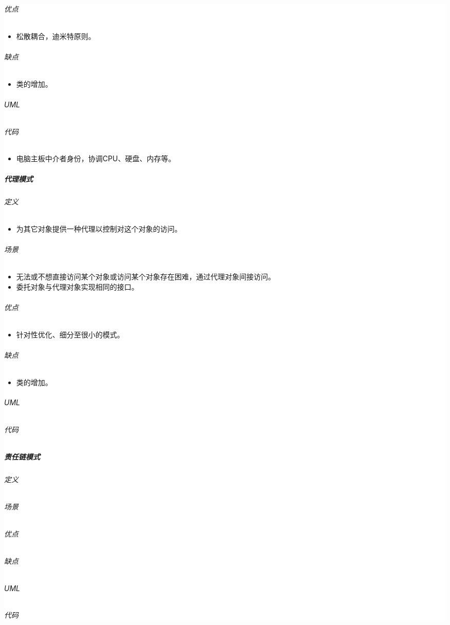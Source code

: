 ###### 优点

- 松散耦合，迪米特原则。

###### 缺点

- 类的增加。

###### UML

###### 代码

- 电脑主板中介者身份，协调CPU、硬盘、内存等。

##### 代理模式

###### 定义

- 为其它对象提供一种代理以控制对这个对象的访问。

###### 场景

- 无法或不想直接访问某个对象或访问某个对象存在困难，通过代理对象间接访问。
- 委托对象与代理对象实现相同的接口。

###### 优点

- 针对性优化、细分至很小的模式。

###### 缺点

- 类的增加。

###### UML

###### 代码

##### 责任链模式

###### 定义

###### 场景

###### 优点

###### 缺点

###### UML

###### 代码